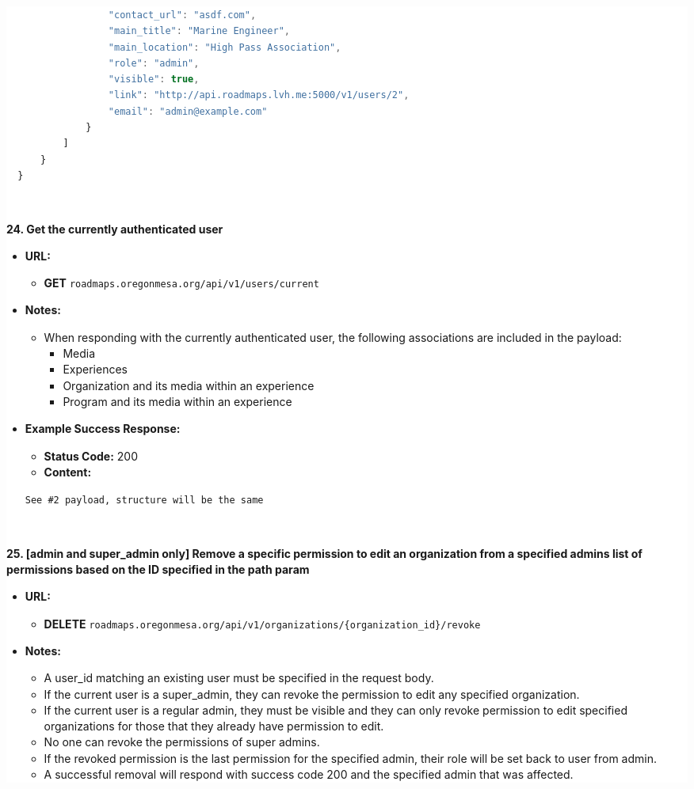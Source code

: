   ```javascript
                    "contact_url": "asdf.com",
                    "main_title": "Marine Engineer",
                    "main_location": "High Pass Association",
                    "role": "admin",
                    "visible": true,
                    "link": "http://api.roadmaps.lvh.me:5000/v1/users/2",
                    "email": "admin@example.com"
                }
            ]
        }
    }
  ```
  <br />
  
**24. Get the currently authenticated user**

* **URL:**
  
  - **GET** `roadmaps.oregonmesa.org/api/v1/users/current`

* **Notes:**
  
  - When responding with the currently authenticated user, the following associations are included in the payload:
    * Media
    * Experiences
    * Organization and its media within an experience
    * Program and its media within an experience
    
* **Example Success Response:**
  
  - **Status Code:** 200 
  - **Content:** <br />
  ```
  See #2 payload, structure will be the same
  ```
  <br />
  
**25. [admin and super_admin only] Remove a specific permission to edit an organization from a specified admins list of permissions based on the ID specified in the path param**

* **URL:**
  
  - **DELETE** `roadmaps.oregonmesa.org/api/v1/organizations/{organization_id}/revoke`

* **Notes:**
  
  - A user_id matching an existing user must be specified in the request body.
  - If the current user is a super_admin, they can revoke the permission to edit any specified organization.
  - If the current user is a regular admin, they must be visible and they can only revoke permission to edit specified organizations for those that they already have permission to edit.
  - No one can revoke the permissions of super admins.
  - If the revoked permission is the last permission for the specified admin, their role will be set back to user from admin.
  - A successful removal will respond with success code 200 and the specified admin that was affected.
    